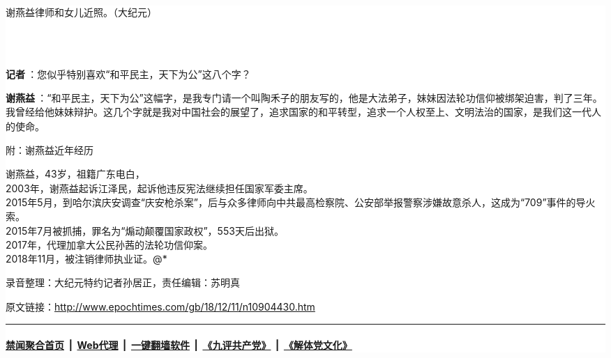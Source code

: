   谢燕益律师和女儿近照。（大纪元）
 </figcaption><br/>
</figure><br/>
<p>
 <strong>
  记者
 </strong>
 ：您似乎特别喜欢“和平民主，天下为公”这八个字？
</p>
<p>
 <strong>
  谢燕益
 </strong>
 ：“和平民主，天下为公”这幅字，是我专门请一个叫陶禾子的朋友写的，他是大法弟子，妹妹因法轮功信仰被绑架迫害，判了三年。我曾经给他妹妹辩护。这几个字就是我对中国社会的展望了，追求国家的和平转型，追求一个人权至上、文明法治的国家，是我们这一代人的使命。
</p>
<p>
 附：谢燕益近年经历
</p>
<p>
 谢燕益，43岁，祖籍广东电白，
 <br/>
 2003年，谢燕益起诉江泽民，起诉他违反宪法继续担任国家军委主席。
 <br/>
 2015年5月，到哈尔滨庆安调查“庆安枪杀案”，后与众多律师向中共最高检察院、公安部举报警察涉嫌故意杀人，这成为“709”事件的导火索。
 <br/>
 2015年7月被抓捕，罪名为“煽动颠覆国家政权”，553天后出狱。
 <br/>
 2017年，代理加拿大公民孙茜的法轮功信仰案。
 <br/>
 2018年11月，被注销律师执业证。@*
</p>
<p>
 录音整理：大纪元特约记者孙居正，责任编辑：苏明真
</p>

原文链接：http://www.epochtimes.com/gb/18/12/11/n10904430.htm


------------------------
#### [禁闻聚合首页](https://github.com/gfw-breaker/banned-news/blob/master/README.md) &nbsp;|&nbsp; [Web代理](https://github.com/gfw-breaker/open-proxy/blob/master/README.md) &nbsp;|&nbsp; [一键翻墙软件](https://github.com/gfw-breaker/nogfw/blob/master/README.md) &nbsp;|&nbsp; [《九评共产党》](https://github.com/gfw-breaker/9ping.md/blob/master/README.md#九评之一评共产党是什么) &nbsp;|&nbsp; [《解体党文化》](https://github.com/gfw-breaker/jtdwh.md/blob/master/README.md#绪论)